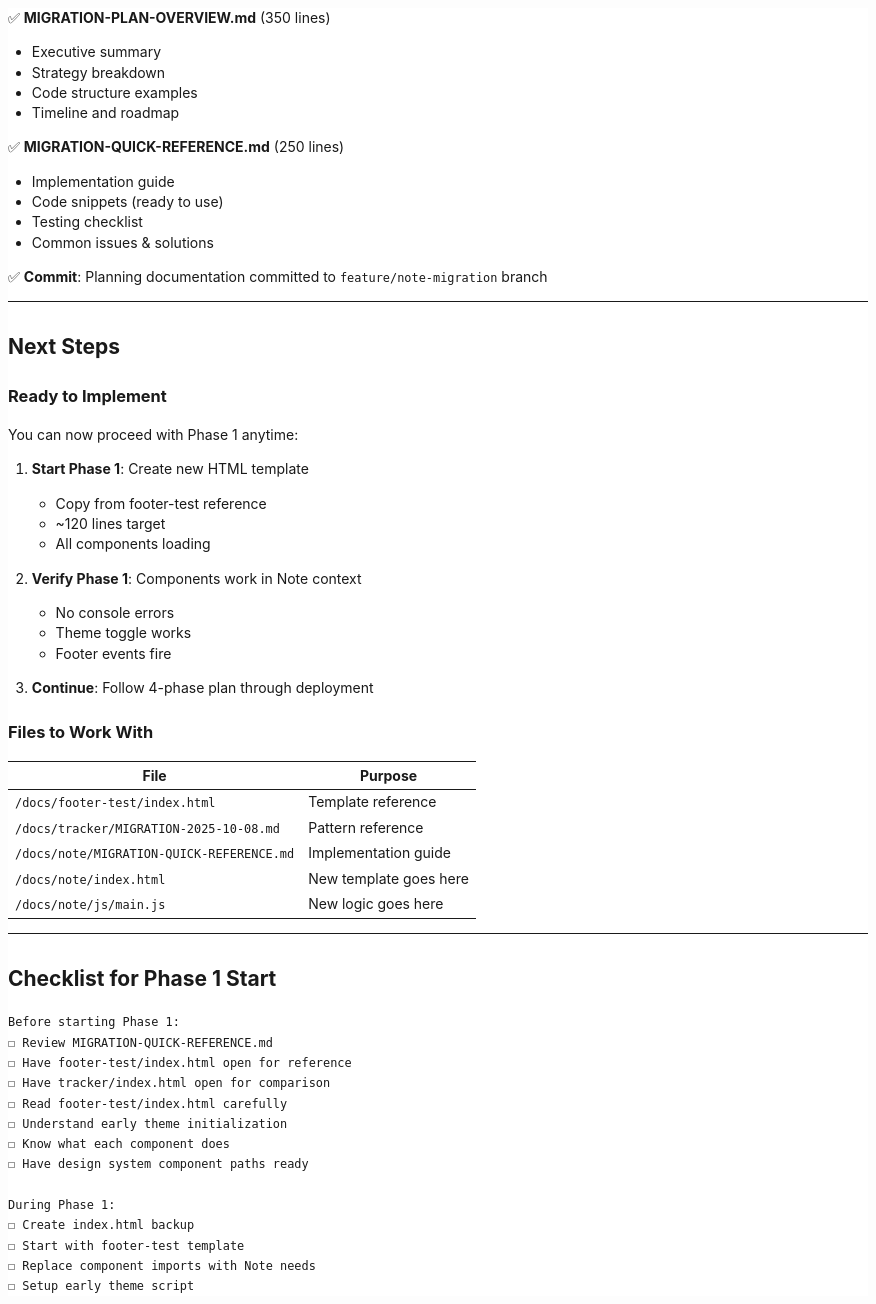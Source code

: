 ✅ **MIGRATION-PLAN-OVERVIEW.md** (350 lines)
- Executive summary
- Strategy breakdown
- Code structure examples
- Timeline and roadmap

✅ **MIGRATION-QUICK-REFERENCE.md** (250 lines)
- Implementation guide
- Code snippets (ready to use)
- Testing checklist
- Common issues & solutions

✅ **Commit**: Planning documentation committed to `feature/note-migration` branch

---

## Next Steps

### Ready to Implement
You can now proceed with Phase 1 anytime:

1. **Start Phase 1**: Create new HTML template
   - Copy from footer-test reference
   - ~120 lines target
   - All components loading

2. **Verify Phase 1**: Components work in Note context
   - No console errors
   - Theme toggle works
   - Footer events fire

3. **Continue**: Follow 4-phase plan through deployment

### Files to Work With

| File | Purpose |
|------|---------|
| `/docs/footer-test/index.html` | Template reference |
| `/docs/tracker/MIGRATION-2025-10-08.md` | Pattern reference |
| `/docs/note/MIGRATION-QUICK-REFERENCE.md` | Implementation guide |
| `/docs/note/index.html` | New template goes here |
| `/docs/note/js/main.js` | New logic goes here |

---

## Checklist for Phase 1 Start

```
Before starting Phase 1:
☐ Review MIGRATION-QUICK-REFERENCE.md
☐ Have footer-test/index.html open for reference
☐ Have tracker/index.html open for comparison
☐ Read footer-test/index.html carefully
☐ Understand early theme initialization
☐ Know what each component does
☐ Have design system component paths ready

During Phase 1:
☐ Create index.html backup
☐ Start with footer-test template
☐ Replace component imports with Note needs
☐ Setup early theme script
```